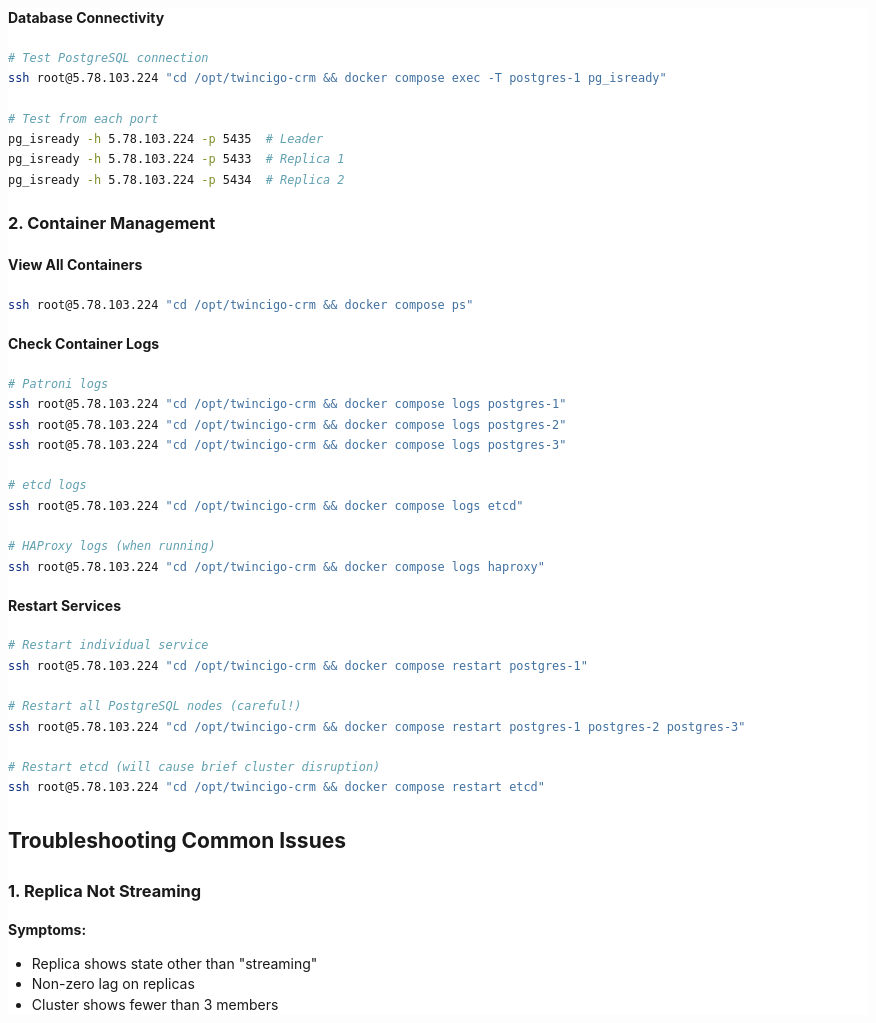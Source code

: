 #### Database Connectivity
```bash
# Test PostgreSQL connection
ssh root@5.78.103.224 "cd /opt/twincigo-crm && docker compose exec -T postgres-1 pg_isready"

# Test from each port
pg_isready -h 5.78.103.224 -p 5435  # Leader
pg_isready -h 5.78.103.224 -p 5433  # Replica 1
pg_isready -h 5.78.103.224 -p 5434  # Replica 2
```

### 2. Container Management

#### View All Containers
```bash
ssh root@5.78.103.224 "cd /opt/twincigo-crm && docker compose ps"
```

#### Check Container Logs
```bash
# Patroni logs
ssh root@5.78.103.224 "cd /opt/twincigo-crm && docker compose logs postgres-1"
ssh root@5.78.103.224 "cd /opt/twincigo-crm && docker compose logs postgres-2"
ssh root@5.78.103.224 "cd /opt/twincigo-crm && docker compose logs postgres-3"

# etcd logs
ssh root@5.78.103.224 "cd /opt/twincigo-crm && docker compose logs etcd"

# HAProxy logs (when running)
ssh root@5.78.103.224 "cd /opt/twincigo-crm && docker compose logs haproxy"
```

#### Restart Services
```bash
# Restart individual service
ssh root@5.78.103.224 "cd /opt/twincigo-crm && docker compose restart postgres-1"

# Restart all PostgreSQL nodes (careful!)
ssh root@5.78.103.224 "cd /opt/twincigo-crm && docker compose restart postgres-1 postgres-2 postgres-3"

# Restart etcd (will cause brief cluster disruption)
ssh root@5.78.103.224 "cd /opt/twincigo-crm && docker compose restart etcd"
```

## Troubleshooting Common Issues

### 1. Replica Not Streaming

**Symptoms:**
- Replica shows state other than "streaming"
- Non-zero lag on replicas
- Cluster shows fewer than 3 members

